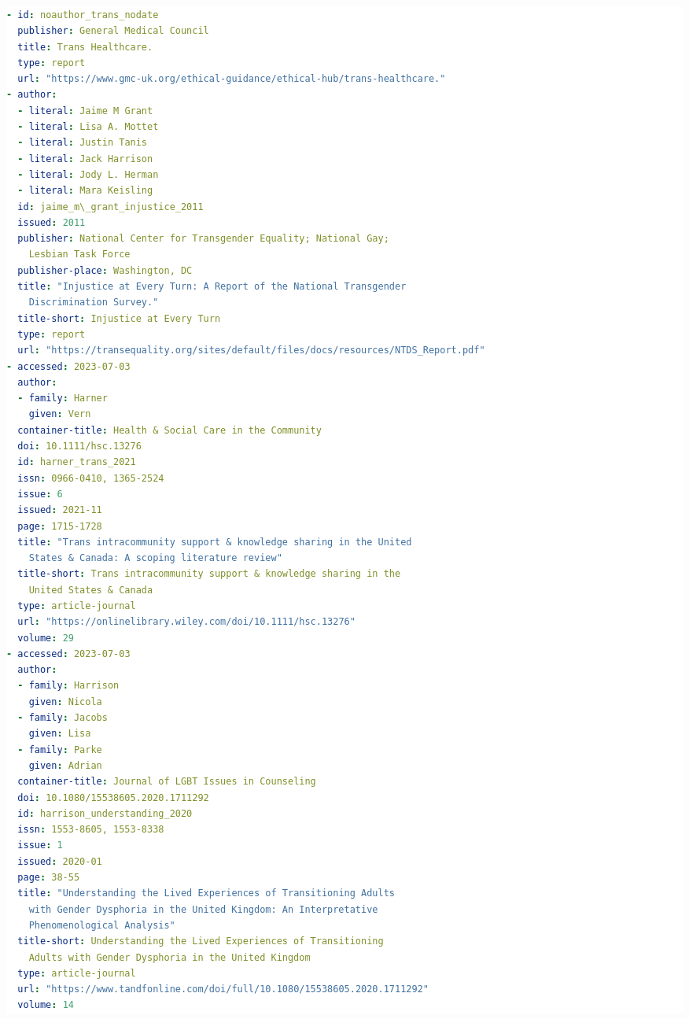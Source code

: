 ```yaml
- id: noauthor_trans_nodate
  publisher: General Medical Council
  title: Trans Healthcare.
  type: report
  url: "https://www.gmc-uk.org/ethical-guidance/ethical-hub/trans-healthcare."
- author:
  - literal: Jaime M Grant
  - literal: Lisa A. Mottet
  - literal: Justin Tanis
  - literal: Jack Harrison
  - literal: Jody L. Herman
  - literal: Mara Keisling
  id: jaime_m\_grant_injustice_2011
  issued: 2011
  publisher: National Center for Transgender Equality; National Gay;
    Lesbian Task Force
  publisher-place: Washington, DC
  title: "Injustice at Every Turn: A Report of the National Transgender
    Discrimination Survey."
  title-short: Injustice at Every Turn
  type: report
  url: "https://transequality.org/sites/default/files/docs/resources/NTDS_Report.pdf"
- accessed: 2023-07-03
  author:
  - family: Harner
    given: Vern
  container-title: Health & Social Care in the Community
  doi: 10.1111/hsc.13276
  id: harner_trans_2021
  issn: 0966-0410, 1365-2524
  issue: 6
  issued: 2021-11
  page: 1715-1728
  title: "Trans intracommunity support & knowledge sharing in the United
    States & Canada: A scoping literature review"
  title-short: Trans intracommunity support & knowledge sharing in the
    United States & Canada
  type: article-journal
  url: "https://onlinelibrary.wiley.com/doi/10.1111/hsc.13276"
  volume: 29
- accessed: 2023-07-03
  author:
  - family: Harrison
    given: Nicola
  - family: Jacobs
    given: Lisa
  - family: Parke
    given: Adrian
  container-title: Journal of LGBT Issues in Counseling
  doi: 10.1080/15538605.2020.1711292
  id: harrison_understanding_2020
  issn: 1553-8605, 1553-8338
  issue: 1
  issued: 2020-01
  page: 38-55
  title: "Understanding the Lived Experiences of Transitioning Adults
    with Gender Dysphoria in the United Kingdom: An Interpretative
    Phenomenological Analysis"
  title-short: Understanding the Lived Experiences of Transitioning
    Adults with Gender Dysphoria in the United Kingdom
  type: article-journal
  url: "https://www.tandfonline.com/doi/full/10.1080/15538605.2020.1711292"
  volume: 14
```